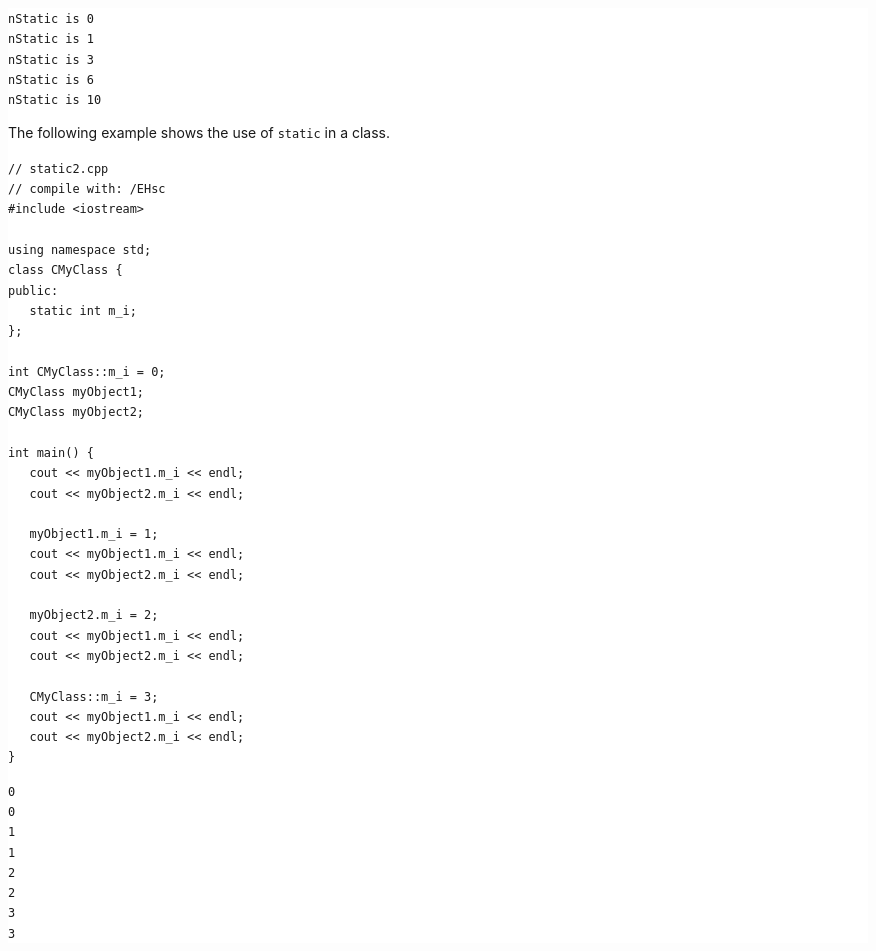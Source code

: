 ```Output  
nStatic is 0  
nStatic is 1  
nStatic is 3  
nStatic is 6  
nStatic is 10  
```  
  
 The following example shows the use of `static` in a class.  
  
```  
// static2.cpp  
// compile with: /EHsc  
#include <iostream>  
  
using namespace std;  
class CMyClass {  
public:  
   static int m_i;  
};  
  
int CMyClass::m_i = 0;  
CMyClass myObject1;  
CMyClass myObject2;  
  
int main() {  
   cout << myObject1.m_i << endl;  
   cout << myObject2.m_i << endl;  
  
   myObject1.m_i = 1;  
   cout << myObject1.m_i << endl;  
   cout << myObject2.m_i << endl;  
  
   myObject2.m_i = 2;  
   cout << myObject1.m_i << endl;  
   cout << myObject2.m_i << endl;  
  
   CMyClass::m_i = 3;  
   cout << myObject1.m_i << endl;  
   cout << myObject2.m_i << endl;  
}  
```  
  
```Output  
0  
0  
1  
1  
2  
2  
3  
3  
```  
  
